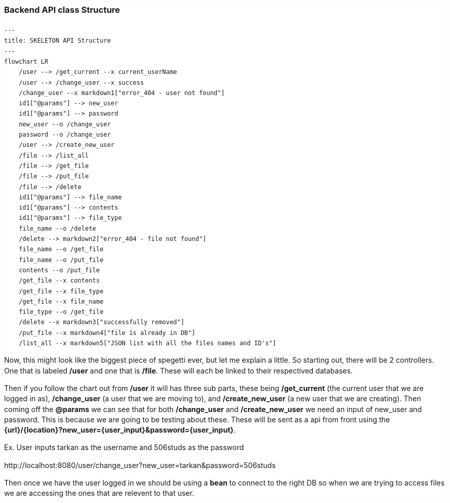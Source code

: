 ### Backend API class Structure

```mermaid
---
title: SKELETON API Structure
---
flowchart LR
    /user --> /get_current --x current_userName
    /user --> /change_user --x success
    /change_user --x markdown1["error_404 - user not found"]
    id1["@params"] --> new_user
    id1["@params"] --> password
    new_user --o /change_user
    password --o /change_user
    /user --> /create_new_user
    /file --> /list_all
    /file --> /get_file
    /file --> /put_file
    /file --> /delete
    id1["@params"] --> file_name
    id1["@params"] --> contents
    id1["@params"] --> file_type
    file_name --o /delete
    /delete --> markdown2["error_404 - file not found"]
    file_name --o /get_file
    file_name --o /put_file
    contents --o /put_file
    /get_file --x contents
    /get_file --x file_type
    /get_file --x file_name
    file_type --o /get_file
    /delete --x markdown3["successfully removed"]
    /put_file --x markdown4["file is already in DB"]
    /list_all --x markdown5["JSON list with all the files names and ID's"]
```

Now, this might look like the biggest piece of spegetti ever, but let me explain a little. So starting out, there will be 2 controllers. One that is labeled **/user** and one that is **/file**. These will each be linked to their respectived databases.

Then if you follow the chart out from **/user** it will has three sub parts, these being **/get_current** (the current user that we are logged in as), **/change_user** (a user that we are moving to), and **/create_new_user** (a new user that we are creating). Then coming off the **@params** we can see that for both **/change_user** and **/create_new_user** we need an input of new_user and password. This is because we are going to be testing about these. These will be sent as a api from front using the **{url}/{location}?new_user={user_input}&password={user_input}**.

Ex. User inputs tarkan as the username and 506studs as the password

http://localhost:8080/user/change_user?new_user=tarkan&password=506studs

Then once we have the user logged in we should be using a **bean** to connect to the right DB so when we are trying to access files we are accessing the ones that are relevent to that user.
